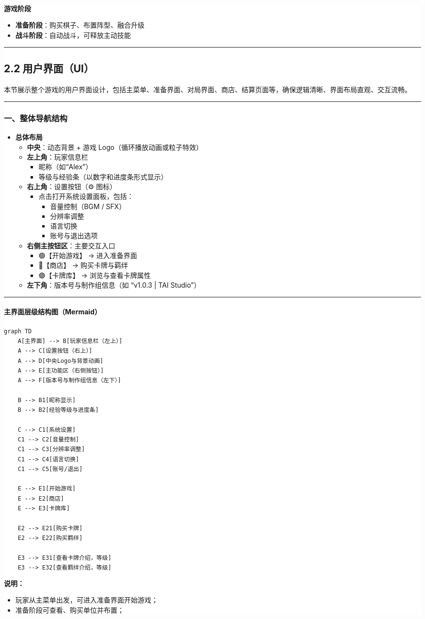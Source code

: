 **游戏阶段**
- **准备阶段**：购买棋子、布置阵型、融合升级  
- **战斗阶段**：自动战斗，可释放主动技能  

---

## 2.2 用户界面（UI）

本节展示整个游戏的用户界面设计，包括主菜单、准备界面、对局界面、商店、结算页面等，确保逻辑清晰、界面布局直观、交互流畅。

---

### 一、整体导航结构

- **总体布局**
  - **中央**：动态背景 + 游戏 Logo（循环播放动画或粒子特效）  
  - **左上角**：玩家信息栏  
    - 昵称（如“Alex”）  
    - 等级与经验条（以数字和进度条形式显示）  
  - **右上角**：设置按钮（⚙️ 图标）  
    - 点击打开系统设置面板，包括：  
      - 音量控制（BGM / SFX）  
      - 分辨率调整  
      - 语言切换  
      - 账号与退出选项  
  - **右侧主按钮区**：主要交互入口  
    - 🟢【开始游戏】 → 进入准备界面  
    - 🔵【商店】 → 购买卡牌与羁绊  
    - 🟣【卡牌库】 → 浏览与查看卡牌属性  
  - **左下角**：版本号与制作组信息（如 “v1.0.3 | TAI Studio”）

---

#### 主界面层级结构图（Mermaid）

```mermaid
graph TD
    A[主界面] --> B[玩家信息栏（左上）]
    A --> C[设置按钮（右上）]
    A --> D[中央Logo与背景动画]
    A --> E[主功能区（右侧按钮）]
    A --> F[版本号与制作组信息（左下）]

    B --> B1[昵称显示]
    B --> B2[经验等级与进度条]

    C --> C1[系统设置]
    C1 --> C2[音量控制]
    C1 --> C3[分辨率调整]
    C1 --> C4[语言切换]
    C1 --> C5[账号/退出]

    E --> E1[开始游戏]
    E --> E2[商店]
    E --> E3[卡牌库]

    E2 --> E21[购买卡牌]
    E2 --> E22[购买羁绊]

    E3 --> E31[查看卡牌介绍，等级]
    E3 --> E32[查看羁绊介绍，等级]
```
**说明：** 
- 玩家从主菜单出发，可进入准备界面开始游戏； 
- 准备阶段可查看、购买单位并布置； 